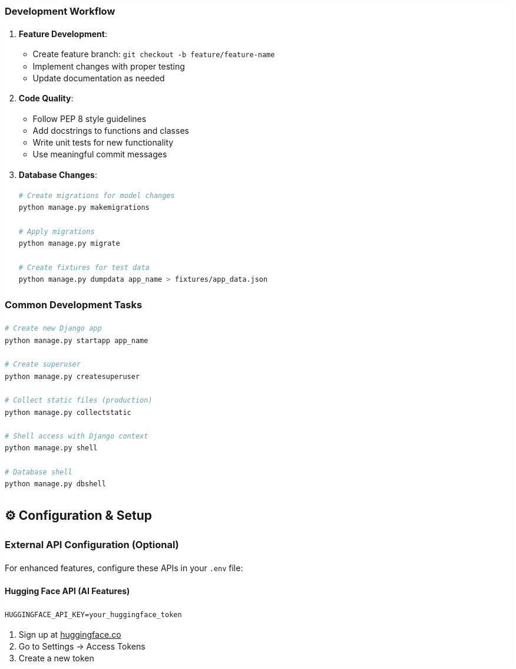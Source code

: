 
### **Development Workflow**

1. **Feature Development**:
   - Create feature branch: `git checkout -b feature/feature-name`
   - Implement changes with proper testing
   - Update documentation as needed

2. **Code Quality**:
   - Follow PEP 8 style guidelines
   - Add docstrings to functions and classes
   - Write unit tests for new functionality
   - Use meaningful commit messages

3. **Database Changes**:
   ```bash
   # Create migrations for model changes
   python manage.py makemigrations
   
   # Apply migrations
   python manage.py migrate
   
   # Create fixtures for test data
   python manage.py dumpdata app_name > fixtures/app_data.json
   ```

### **Common Development Tasks**

```bash
# Create new Django app
python manage.py startapp app_name

# Create superuser
python manage.py createsuperuser

# Collect static files (production)
python manage.py collectstatic

# Shell access with Django context
python manage.py shell

# Database shell
python manage.py dbshell
```

## ⚙️ Configuration & Setup

### **External API Configuration (Optional)**

For enhanced features, configure these APIs in your `.env` file:

#### **Hugging Face API** (AI Features)
```env
HUGGINGFACE_API_KEY=your_huggingface_token
```
1. Sign up at [huggingface.co](https://huggingface.co/)
2. Go to Settings → Access Tokens
3. Create a new token
